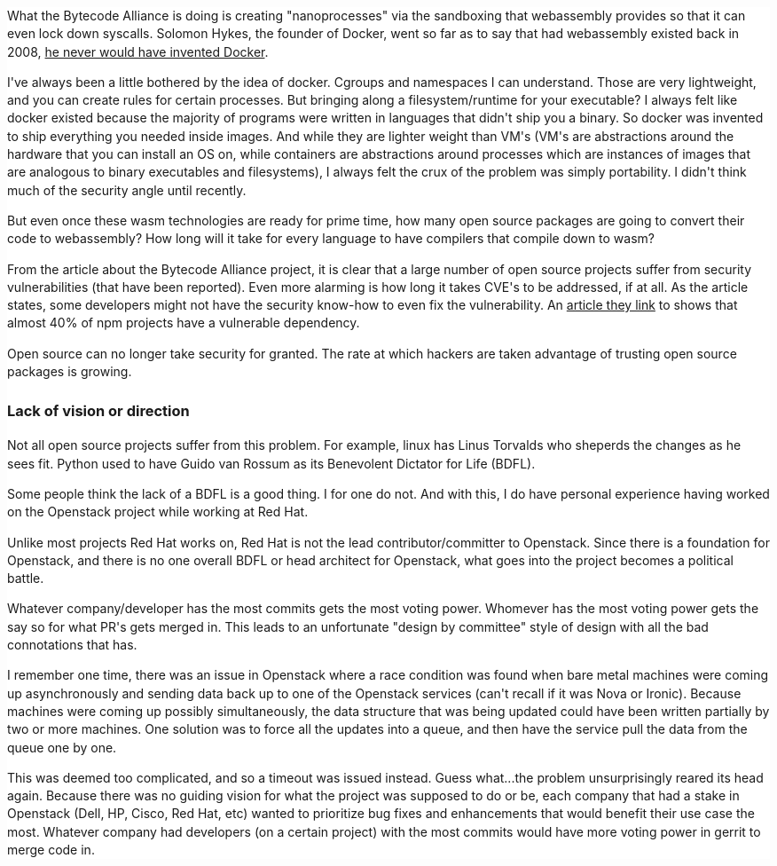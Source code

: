 What the Bytecode Alliance is doing is creating "nanoprocesses" via the sandboxing that webassembly
provides so that it can even lock down syscalls. Solomon Hykes, the founder of Docker, went so far
as to say that had webassembly existed back in 2008, [he never would have invented
Docker][-no-docker].

I've always been a little bothered by the idea of docker.  Cgroups and namespaces I can understand.
Those are very lightweight, and you can create rules for certain processes.  But bringing along a
filesystem/runtime for your executable? I always felt like docker existed because the majority of
programs were written in languages that didn't ship you a binary.  So docker was invented to ship
everything you needed inside images.  And while they are lighter weight than VM's (VM's are
abstractions around the hardware that you can install an OS on, while containers are abstractions
around processes which are instances of images that are analogous to binary executables and
filesystems), I always felt the crux of the problem was simply portability.  I didn't think much of
the security angle until recently.

But even once these wasm technologies are ready for prime time, how many open source packages are
going to convert their code to webassembly?  How long will it take for every language to have
compilers that compile down to wasm?

From the article about the Bytecode Alliance project, it is clear that a large number of open source
projects suffer from security vulnerabilities (that have been reported).  Even more alarming is how
long it takes CVE's to be addressed, if at all.  As the article states, some developers might not
have the security know-how to even fix the vulnerability.  An [article they link][-vulnerable] to
shows that almost 40% of npm projects have a vulnerable dependency.

Open source can no longer take security for granted.  The rate at which hackers are taken advantage
of trusting open source packages is growing.

### Lack of vision or direction

Not all open source projects suffer from this problem. For example, linux has Linus Torvalds who
sheperds the changes as he sees fit.  Python used to have Guido van Rossum as its Benevolent
Dictator for Life (BDFL).

Some people think the lack of a BDFL is a good thing.  I for one do not.  And with this, I do have
personal experience having worked on the Openstack project while working at Red Hat.

Unlike most projects Red Hat works on, Red Hat is not the lead contributor/committer to Openstack.
Since there is a foundation for Openstack, and there is no one overall BDFL or head architect for
Openstack, what goes into the project becomes a political battle.

Whatever company/developer has the most commits gets the most voting power.  Whomever has the most
voting power gets the say so for what PR's gets merged in.  This leads to an unfortunate "design by
committee" style of design with all the bad connotations that has.

I remember one time, there was an issue in Openstack where a race condition was found when bare
metal machines were coming up asynchronously and sending data back up to one of the Openstack
services (can't recall if it was Nova or Ironic).  Because machines were coming up possibly
simultaneously, the data structure that was being updated could have been written partially by two
or more machines.  One solution was to force all the updates into a queue, and then have the service
pull the data from the queue one by one.

This was deemed too complicated, and so a timeout was issued instead.  Guess what...the problem
unsurprisingly reared its head again.  Because there was no guiding vision for what the project was
supposed to do or be, each company that had a stake in Openstack (Dell, HP, Cisco, Red Hat, etc)
wanted to prioritize bug fixes and enhancements that would benefit their use case the most.
Whatever company had developers (on a certain project) with the most commits would have more voting
power in gerrit to merge code in.


[-bytecode]: https://hacks.mozilla.org/2019/11/announcing-the-bytecode-alliance/
[-no-docker]: https://twitter.com/solomonstre/status/1111004913222324225
[-vulnerable]: https://arxiv.org/abs/1902.09217
[-sad-day]: https://words.steveklabnik.com/a-sad-day-for-rust
[-actix-web]: https://github.com/actix/actix-web
[-slide]: https://www.slideshare.net/reed2001/culture-1798664/49-Chaos_Emerges_High_Performance_EmployeesChaos